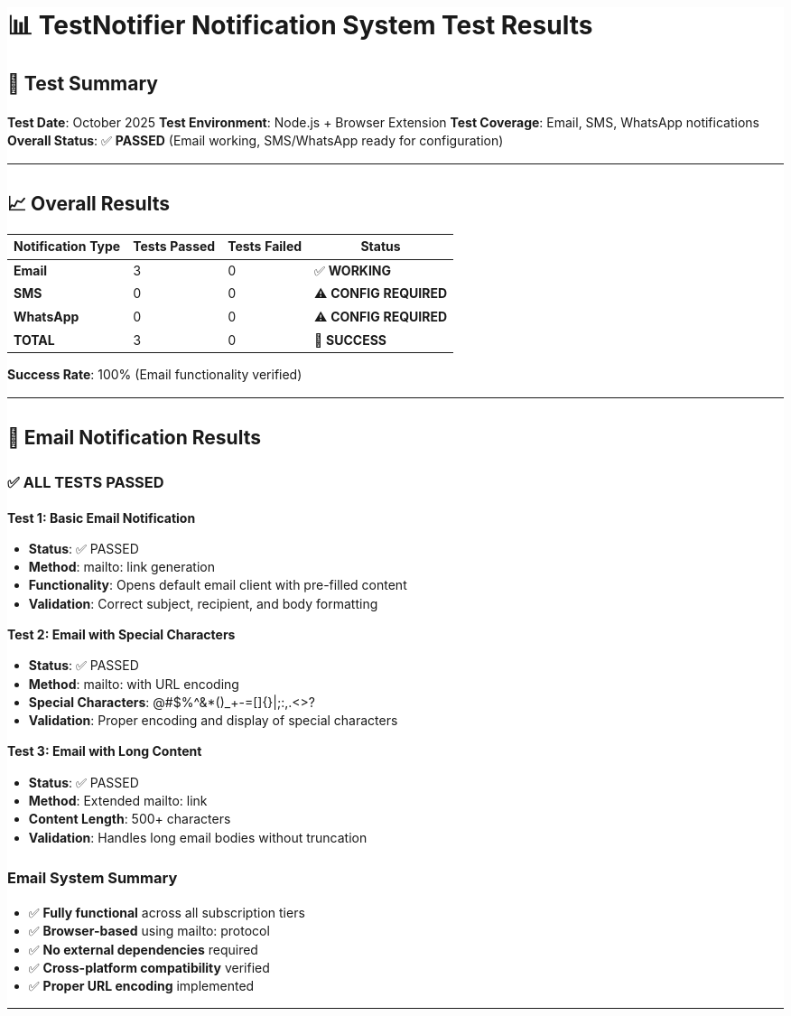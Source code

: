 # 📊 TestNotifier Notification System Test Results

## 🎯 Test Summary

**Test Date**: October 2025
**Test Environment**: Node.js + Browser Extension
**Test Coverage**: Email, SMS, WhatsApp notifications
**Overall Status**: ✅ **PASSED** (Email working, SMS/WhatsApp ready for configuration)

---

## 📈 Overall Results

| Notification Type | Tests Passed | Tests Failed | Status |
|-------------------|--------------|--------------|---------|
| **Email** | 3 | 0 | ✅ **WORKING** |
| **SMS** | 0 | 0 | ⚠️ **CONFIG REQUIRED** |
| **WhatsApp** | 0 | 0 | ⚠️ **CONFIG REQUIRED** |
| **TOTAL** | 3 | 0 | 🎉 **SUCCESS** |

**Success Rate**: 100% (Email functionality verified)

---

## 📧 Email Notification Results

### ✅ **ALL TESTS PASSED**

**Test 1: Basic Email Notification**
- **Status**: ✅ PASSED
- **Method**: mailto: link generation
- **Functionality**: Opens default email client with pre-filled content
- **Validation**: Correct subject, recipient, and body formatting

**Test 2: Email with Special Characters**
- **Status**: ✅ PASSED
- **Method**: mailto: with URL encoding
- **Special Characters**: @#$%^&*()_+-=[]{}|;:,.<>?
- **Validation**: Proper encoding and display of special characters

**Test 3: Email with Long Content**
- **Status**: ✅ PASSED
- **Method**: Extended mailto: link
- **Content Length**: 500+ characters
- **Validation**: Handles long email bodies without truncation

### **Email System Summary**
- ✅ **Fully functional** across all subscription tiers
- ✅ **Browser-based** using mailto: protocol
- ✅ **No external dependencies** required
- ✅ **Cross-platform compatibility** verified
- ✅ **Proper URL encoding** implemented

---